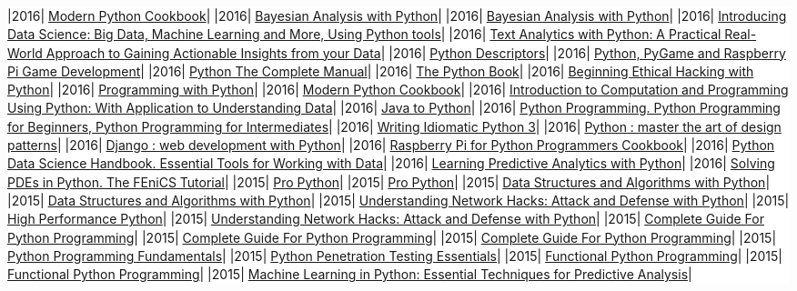 |2016| [Modern Python Cookbook](https://b-ok.lat/book/2843478/98995e)|
|2016| [Bayesian Analysis with Python](https://b-ok.lat/book/2843480/92b078)|
|2016| [Bayesian Analysis with Python](https://b-ok.lat/book/2843482/fccf8a)|
|2016| [Introducing Data Science: Big Data, Machine Learning and More, Using Python tools](https://b-ok.lat/book/2846069/206de2)|
|2016| [Text Analytics with Python: A Practical Real-World Approach to Gaining Actionable Insights from your Data](https://b-ok.lat/book/2847994/1d7aa3)|
|2016| [Python Descriptors](https://b-ok.lat/book/2848013/d3d0d5)|
|2016| [Python, PyGame and Raspberry Pi Game Development](https://b-ok.lat/book/2848787/767b0a)|
|2016| [Python The Complete Manual](https://b-ok.lat/book/2850624/6d12ae)|
|2016| [The Python Book](https://b-ok.lat/book/2850635/8e89f4)|
|2016| [Beginning Ethical Hacking with Python](https://b-ok.lat/book/2854395/d3d8e0)|
|2016| [Programming with Python](https://b-ok.lat/book/2855291/4d6e6c)|
|2016| [Modern Python Cookbook](https://b-ok.lat/book/2856066/746c79)|
|2016| [Introduction to Computation and Programming Using Python: With Application to Understanding Data](https://b-ok.lat/book/2859062/eecaaa)|
|2016| [Java to Python](https://b-ok.lat/book/2863121/6a2d04)|
|2016| [Python Programming.  Python Programming for Beginners, Python Programming for Intermediates](https://b-ok.lat/book/2863306/98cc48)|
|2016| [Writing Idiomatic Python 3](https://b-ok.lat/book/2863539/01f00f)|
|2016| [Python : master the art of design patterns](https://b-ok.lat/book/2879024/5adbdf)|
|2016| [Django : web development with Python](https://b-ok.lat/book/2879063/944ee6)|
|2016| [Raspberry Pi for Python Programmers Cookbook](https://b-ok.lat/book/2880548/6e9a80)|
|2016| [Python Data Science Handbook.  Essential Tools for Working with Data](https://b-ok.lat/book/2881971/d3ba3a)|
|2016| [Learning Predictive Analytics with Python](https://b-ok.lat/book/2882228/5d8632)|
|2016| [Solving PDEs in Python. The FEniCS Tutorial](https://b-ok.lat/book/2885802/7ec0e4)|
|2015| [Pro Python](https://b-ok.lat/book/2481508/d3afdc)|
|2015| [Pro Python](https://b-ok.lat/book/2481515/148c44)|
|2015| [Data Structures and Algorithms with Python](https://b-ok.lat/book/2483784/8196da)|
|2015| [Data Structures and Algorithms with Python](https://b-ok.lat/book/2486760/0c2961)|
|2015| [Understanding Network Hacks: Attack and Defense with Python](https://b-ok.lat/book/2487850/036cf0)|
|2015| [High Performance Python](https://b-ok.lat/book/2491453/6b8db0)|
|2015| [Understanding Network Hacks: Attack and Defense with Python](https://b-ok.lat/book/2492466/31a57b)|
|2015| [Complete Guide For Python Programming](https://b-ok.lat/book/2492733/58206b)|
|2015| [Complete Guide For Python Programming](https://b-ok.lat/book/2492734/50fd3d)|
|2015| [Complete Guide For Python Programming](https://b-ok.lat/book/2492735/b97aea)|
|2015| [Python Programming Fundamentals](https://b-ok.lat/book/2492753/7853c7)|
|2015| [Python Penetration Testing Essentials](https://b-ok.lat/book/2493178/18213b)|
|2015| [Functional Python Programming](https://b-ok.lat/book/2516694/e96d1f)|
|2015| [Functional Python Programming](https://b-ok.lat/book/2516696/ad9536)|
|2015| [Machine Learning in Python: Essential Techniques for Predictive Analysis](https://b-ok.lat/book/2518325/ed9f32)|